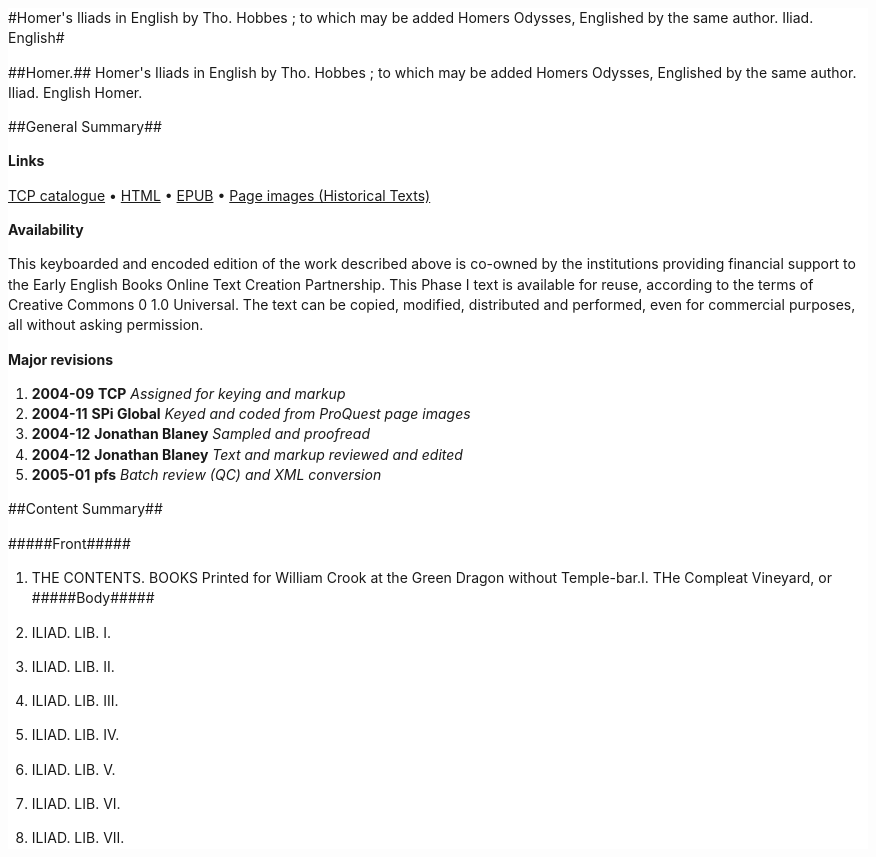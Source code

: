 #Homer's Iliads in English by Tho. Hobbes ; to which may be added Homers Odysses, Englished by the same author. Iliad. English#

##Homer.##
Homer's Iliads in English by Tho. Hobbes ; to which may be added Homers Odysses, Englished by the same author.
Iliad. English
Homer.

##General Summary##

**Links**

[TCP catalogue](http://www.ota.ox.ac.uk/tcp/)  • 
[HTML](http://tei.it.ox.ac.uk/tcp/Texts-HTML/free/A44/A44266.html)  • 
[EPUB](http://tei.it.ox.ac.uk/tcp/Texts-EPUB/free/A44/A44266.epub) • 
[Page images (Historical Texts)](https://data.historicaltexts.jisc.ac.uk/view?pubId=eebo-12780203e&pageId=eebo-12780203e-93808-1)

**Availability**

This keyboarded and encoded edition of the
	       work described above is co-owned by the institutions
	       providing financial support to the Early English Books
	       Online Text Creation Partnership. This Phase I text is
	       available for reuse, according to the terms of Creative
	       Commons 0 1.0 Universal. The text can be copied,
	       modified, distributed and performed, even for
	       commercial purposes, all without asking permission.

**Major revisions**

1. __2004-09__ __TCP__ *Assigned for keying and markup*
1. __2004-11__ __SPi Global__ *Keyed and coded from ProQuest page images*
1. __2004-12__ __Jonathan Blaney__ *Sampled and proofread*
1. __2004-12__ __Jonathan Blaney__ *Text and markup reviewed and edited*
1. __2005-01__ __pfs__ *Batch review (QC) and XML conversion*

##Content Summary##

#####Front#####

1. THE CONTENTS.
BOOKS Printed for William Crook at the Green Dragon without Temple-bar.I. THe Compleat Vineyard, or 
#####Body#####

1. ILIAD. LIB. I.

1. ILIAD. LIB. II.

1. ILIAD. LIB. III.

1. ILIAD. LIB. IV.

1. ILIAD. LIB. V.

1. ILIAD. LIB. VI.

1. ILIAD. LIB. VII.
